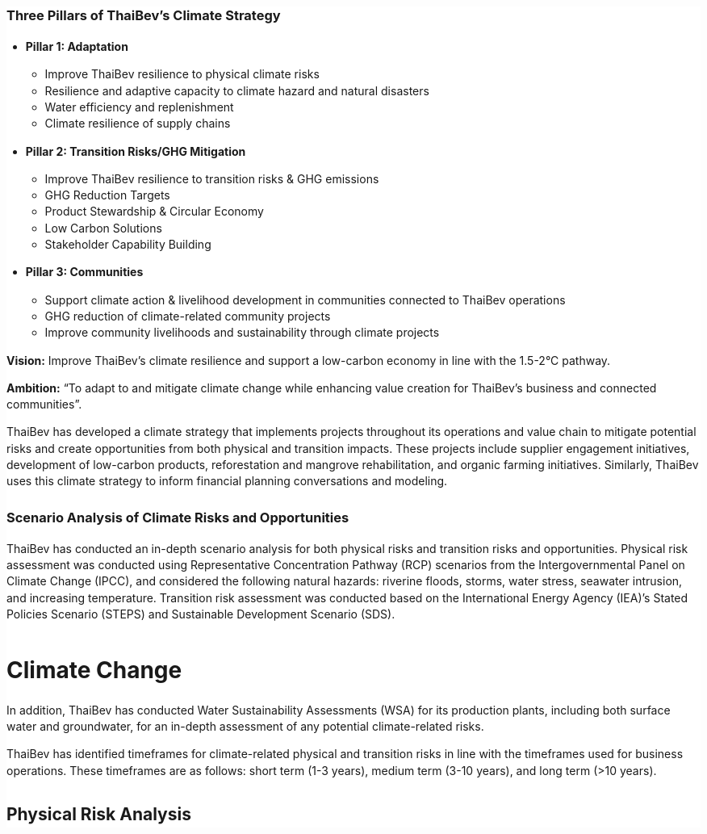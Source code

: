 ### Three Pillars of ThaiBev’s Climate Strategy

- **Pillar 1: Adaptation**
  - Improve ThaiBev resilience to physical climate risks
  - Resilience and adaptive capacity to climate hazard and natural disasters
  - Water efficiency and replenishment
  - Climate resilience of supply chains

- **Pillar 2: Transition Risks/GHG Mitigation**
  - Improve ThaiBev resilience to transition risks & GHG emissions
  - GHG Reduction Targets
  - Product Stewardship & Circular Economy
  - Low Carbon Solutions
  - Stakeholder Capability Building

- **Pillar 3: Communities**
  - Support climate action & livelihood development in communities connected to ThaiBev operations
  - GHG reduction of climate-related community projects
  - Improve community livelihoods and sustainability through climate projects

**Vision:** Improve ThaiBev’s climate resilience and support a low-carbon economy in line with the 1.5-2°C pathway.

**Ambition:** “To adapt to and mitigate climate change while enhancing value creation for ThaiBev’s business and connected communities”.

ThaiBev has developed a climate strategy that implements projects throughout its operations and value chain to mitigate potential risks and create opportunities from both physical and transition impacts. These projects include supplier engagement initiatives, development of low-carbon products, reforestation and mangrove rehabilitation, and organic farming initiatives. Similarly, ThaiBev uses this climate strategy to inform financial planning conversations and modeling.

### Scenario Analysis of Climate Risks and Opportunities

ThaiBev has conducted an in-depth scenario analysis for both physical risks and transition risks and opportunities. Physical risk assessment was conducted using Representative Concentration Pathway (RCP) scenarios from the Intergovernmental Panel on Climate Change (IPCC), and considered the following natural hazards: riverine floods, storms, water stress, seawater intrusion, and increasing temperature. Transition risk assessment was conducted based on the International Energy Agency (IEA)’s Stated Policies Scenario (STEPS) and Sustainable Development Scenario (SDS).

# Climate Change

In addition, ThaiBev has conducted Water Sustainability Assessments (WSA) for its production plants, including both surface water and groundwater, for an in-depth assessment of any potential climate-related risks.

ThaiBev has identified timeframes for climate-related physical and transition risks in line with the timeframes used for business operations. These timeframes are as follows: short term (1-3 years), medium term (3-10 years), and long term (>10 years).

## Physical Risk Analysis
